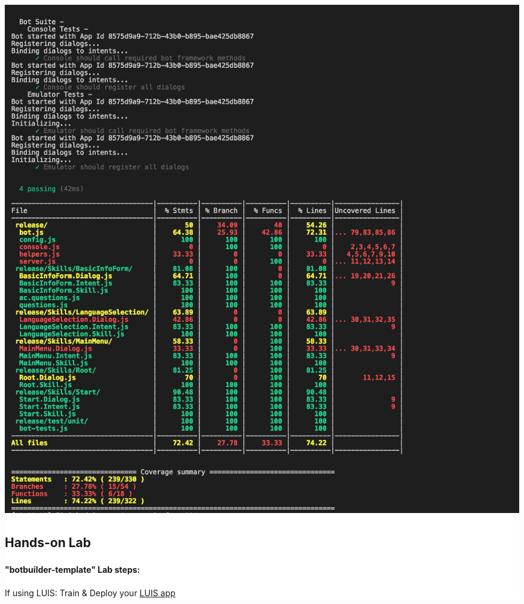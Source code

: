 ![](./images/test-cov.png)


## Hands-on Lab

#### "botbuilder-template" Lab steps:

If using LUIS: Train & Deploy your [LUIS app](http://luis.ai/)
